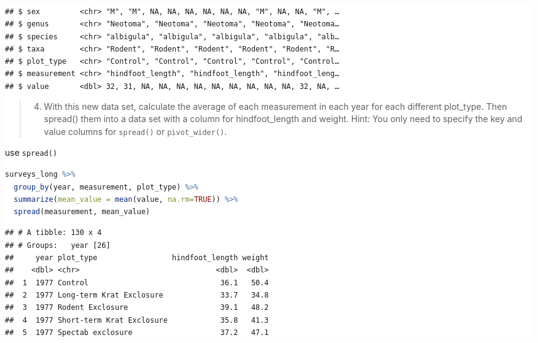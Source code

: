     ## $ sex         <chr> "M", "M", NA, NA, NA, NA, NA, NA, "M", NA, NA, "M", …
    ## $ genus       <chr> "Neotoma", "Neotoma", "Neotoma", "Neotoma", "Neotoma…
    ## $ species     <chr> "albigula", "albigula", "albigula", "albigula", "alb…
    ## $ taxa        <chr> "Rodent", "Rodent", "Rodent", "Rodent", "Rodent", "R…
    ## $ plot_type   <chr> "Control", "Control", "Control", "Control", "Control…
    ## $ measurement <chr> "hindfoot_length", "hindfoot_length", "hindfoot_leng…
    ## $ value       <dbl> 32, 31, NA, NA, NA, NA, NA, NA, NA, NA, NA, 32, NA, …

> 4.  With this new data set, calculate the average of each measurement
>     in each year for each different plot\_type. Then spread() them
>     into a data set with a column for hindfoot\_length and weight.
>     Hint: You only need to specify the key and value columns for
>     `spread()` or `pivot_wider()`.

use `spread()`

``` r
surveys_long %>%
  group_by(year, measurement, plot_type) %>%
  summarize(mean_value = mean(value, na.rm=TRUE)) %>%
  spread(measurement, mean_value)
```

    ## # A tibble: 130 x 4
    ## # Groups:   year [26]
    ##     year plot_type                 hindfoot_length weight
    ##    <dbl> <chr>                               <dbl>  <dbl>
    ##  1  1977 Control                              36.1   50.4
    ##  2  1977 Long-term Krat Exclosure             33.7   34.8
    ##  3  1977 Rodent Exclosure                     39.1   48.2
    ##  4  1977 Short-term Krat Exclosure            35.8   41.3
    ##  5  1977 Spectab exclosure                    37.2   47.1